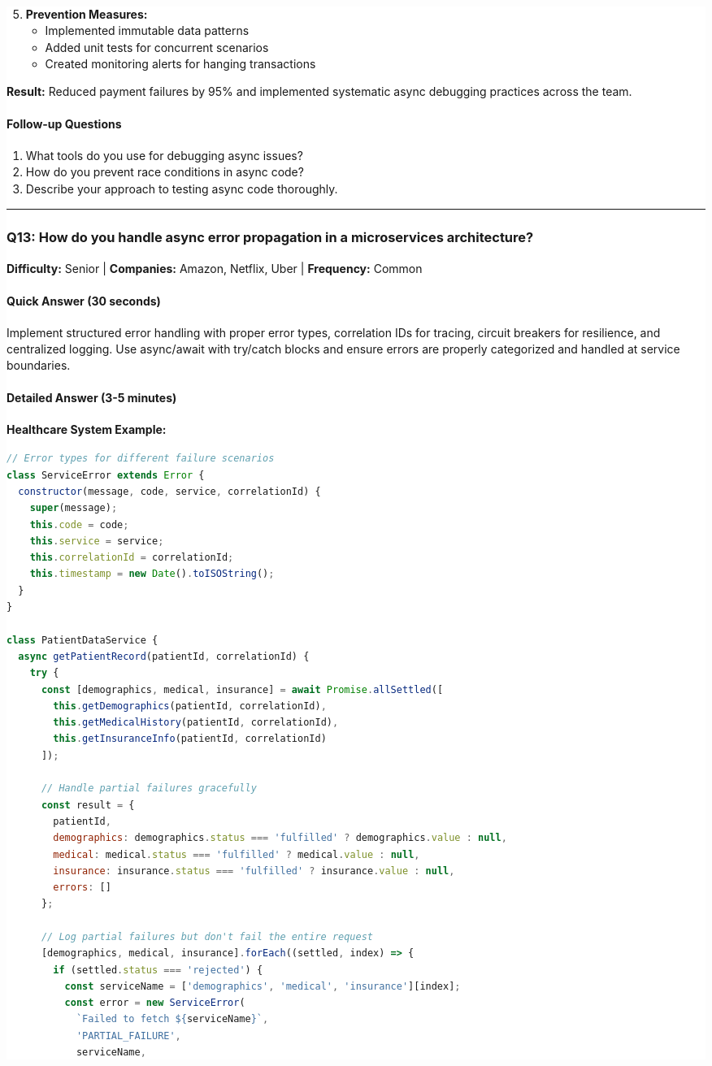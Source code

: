 5. **Prevention Measures:**
   - Implemented immutable data patterns
   - Added unit tests for concurrent scenarios
   - Created monitoring alerts for hanging transactions

**Result:** Reduced payment failures by 95% and implemented systematic async debugging practices across the team.

#### Follow-up Questions
1. What tools do you use for debugging async issues?
2. How do you prevent race conditions in async code?
3. Describe your approach to testing async code thoroughly.

---

### Q13: How do you handle async error propagation in a microservices architecture?
**Difficulty:** Senior | **Companies:** Amazon, Netflix, Uber | **Frequency:** Common

#### Quick Answer (30 seconds)
Implement structured error handling with proper error types, correlation IDs for tracing, circuit breakers for resilience, and centralized logging. Use async/await with try/catch blocks and ensure errors are properly categorized and handled at service boundaries.

#### Detailed Answer (3-5 minutes)
**Healthcare System Example:**

```javascript
// Error types for different failure scenarios
class ServiceError extends Error {
  constructor(message, code, service, correlationId) {
    super(message);
    this.code = code;
    this.service = service;
    this.correlationId = correlationId;
    this.timestamp = new Date().toISOString();
  }
}

class PatientDataService {
  async getPatientRecord(patientId, correlationId) {
    try {
      const [demographics, medical, insurance] = await Promise.allSettled([
        this.getDemographics(patientId, correlationId),
        this.getMedicalHistory(patientId, correlationId),
        this.getInsuranceInfo(patientId, correlationId)
      ]);
      
      // Handle partial failures gracefully
      const result = {
        patientId,
        demographics: demographics.status === 'fulfilled' ? demographics.value : null,
        medical: medical.status === 'fulfilled' ? medical.value : null,
        insurance: insurance.status === 'fulfilled' ? insurance.value : null,
        errors: []
      };
      
      // Log partial failures but don't fail the entire request
      [demographics, medical, insurance].forEach((settled, index) => {
        if (settled.status === 'rejected') {
          const serviceName = ['demographics', 'medical', 'insurance'][index];
          const error = new ServiceError(
            `Failed to fetch ${serviceName}`,
            'PARTIAL_FAILURE',
            serviceName,
```